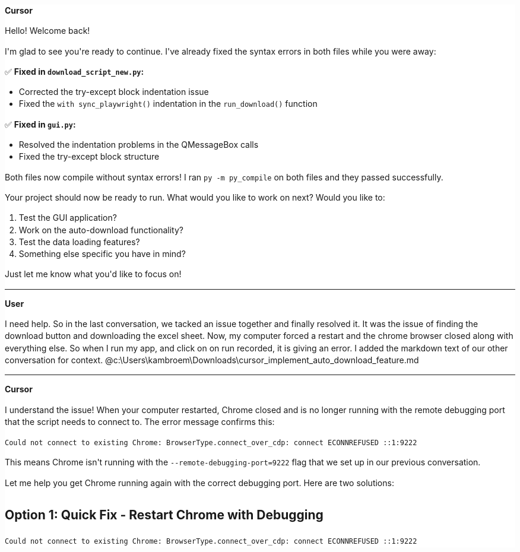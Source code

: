 
**Cursor**

Hello! Welcome back! 

I'm glad to see you're ready to continue. I've already fixed the syntax errors in both files while you were away:

✅ **Fixed in `download_script_new.py`:**
- Corrected the try-except block indentation issue
- Fixed the `with sync_playwright()` indentation in the `run_download()` function

✅ **Fixed in `gui.py`:**
- Resolved the indentation problems in the QMessageBox calls
- Fixed the try-except block structure

Both files now compile without syntax errors! I ran `py -m py_compile` on both files and they passed successfully.

Your project should now be ready to run. What would you like to work on next? Would you like to:

1. Test the GUI application?
2. Work on the auto-download functionality?
3. Test the data loading features?
4. Something else specific you have in mind?

Just let me know what you'd like to focus on!

---

**User**

I need help. So in the last conversation, we tacked an issue together and finally resolved it. It was the issue of finding the download button and downloading the excel sheet. Now, my computer forced a restart and the chrome browser closed along with everything else. So when I run my app, and click on on run recorded, it is giving an error. I added the markdown text of our other conversation for context. @c:\Users\kambroem\Downloads\cursor_implement_auto_download_feature.md 

---

**Cursor**

I understand the issue! When your computer restarted, Chrome closed and is no longer running with the remote debugging port that the script needs to connect to. The error message confirms this:

```
Could not connect to existing Chrome: BrowserType.connect_over_cdp: connect ECONNREFUSED ::1:9222
```

This means Chrome isn't running with the `--remote-debugging-port=9222` flag that we set up in our previous conversation.

Let me help you get Chrome running again with the correct debugging port. Here are two solutions:

## Option 1: Quick Fix - Restart Chrome with Debugging

```plaintext
Could not connect to existing Chrome: BrowserType.connect_over_cdp: connect ECONNREFUSED ::1:9222
```
